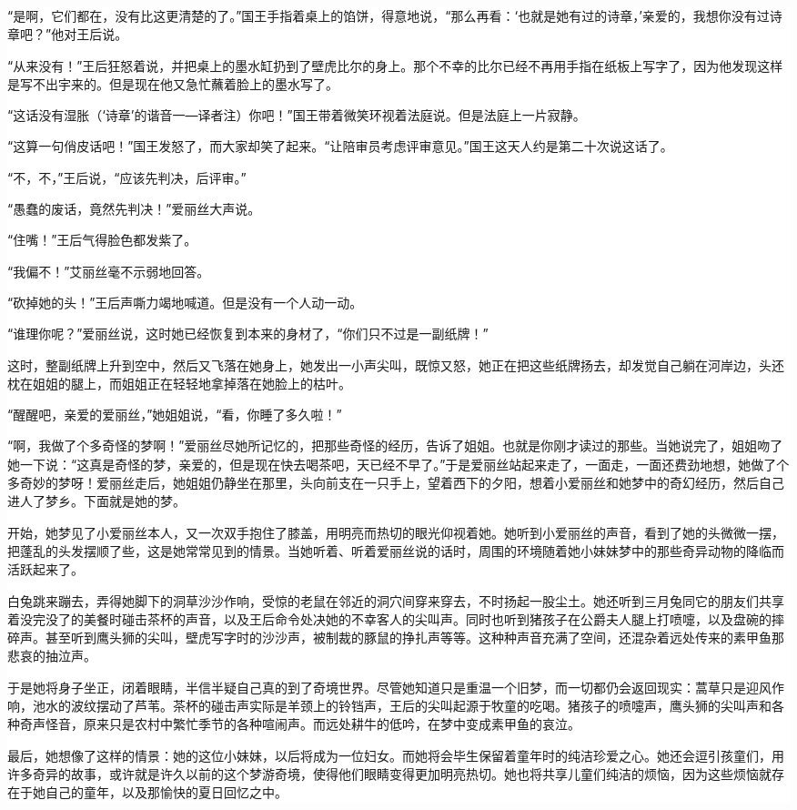 “是啊，它们都在，没有比这更清楚的了。”国王手指着桌上的馅饼，得意地说，“那么再看：‘也就是她有过的诗章，’亲爱的，我想你没有过诗章吧？”他对王后说。

“从来没有！”王后狂怒着说，并把桌上的墨水缸扔到了壁虎比尔的身上。那个不幸的比尔已经不再用手指在纸板上写字了，因为他发现这样是写不出宇来的。但是现在他又急忙蘸着脸上的墨水写了。

“这话没有湿胀（‘诗章’的谐音一—译者注）你吧！”国王带着微笑环视着法庭说。但是法庭上一片寂静。

“这算一句俏皮话吧！”国王发怒了，而大家却笑了起来。“让陪审员考虑评审意见。”国王这天人约是第二十次说这话了。

“不，不，”王后说，“应该先判决，后评审。”

“愚蠢的废话，竟然先判决！”爱丽丝大声说。

“住嘴！”王后气得脸色都发紫了。

“我偏不！”艾丽丝毫不示弱地回答。

“砍掉她的头！”王后声嘶力竭地喊道。但是没有一个人动一动。

“谁理你呢？”爱丽丝说，这时她已经恢复到本来的身材了，“你们只不过是一副纸牌！”

这时，整副纸牌上升到空中，然后又飞落在她身上，她发出一小声尖叫，既惊又怒，她正在把这些纸牌扬去，却发觉自己躺在河岸边，头还枕在姐姐的腿上，而姐姐正在轻轻地拿掉落在她脸上的枯叶。

“醒醒吧，亲爱的爱丽丝，”她姐姐说，“看，你睡了多久啦！”

“啊，我做了个多奇怪的梦啊！”爱丽丝尽她所记忆的，把那些奇怪的经历，告诉了姐姐。也就是你刚才读过的那些。当她说完了，姐姐吻了她一下说：“这真是奇怪的梦，亲爱的，但是现在快去喝茶吧，天已经不早了。”于是爱丽丝站起来走了，一面走，一面还费劲地想，她做了个多奇妙的梦呀！爱丽丝走后，她姐姐仍静坐在那里，头向前支在一只手上，望着西下的夕阳，想着小爱丽丝和她梦中的奇幻经历，然后自己进人了梦乡。下面就是她的梦。

开始，她梦见了小爱丽丝本人，又一次双手抱住了膝盖，用明亮而热切的眼光仰视着她。她听到小爱丽丝的声音，看到了她的头微微一摆，把蓬乱的头发摆顺了些，这是她常常见到的情景。当她听着、听着爱丽丝说的话时，周围的环境随着她小妹妹梦中的那些奇异动物的降临而活跃起来了。

白兔跳来蹦去，弄得她脚下的洞草沙沙作响，受惊的老鼠在邻近的洞穴间穿来穿去，不时扬起一股尘土。她还听到三月兔同它的朋友们共享着没完没了的美餐时碰击茶杯的声音，以及王后命令处决她的不幸客人的尖叫声。同时也听到猪孩子在公爵夫人腿上打喷嚏，以及盘碗的摔碎声。甚至听到鹰头狮的尖叫，壁虎写字时的沙沙声，被制裁的豚鼠的挣扎声等等。这种种声音充满了空间，还混杂着远处传来的素甲鱼那悲哀的抽泣声。

于是她将身子坐正，闭着眼睛，半信半疑自己真的到了奇境世界。尽管她知道只是重温一个旧梦，而一切都仍会返回现实：蒿草只是迎风作响，池水的波纹摆动了芦苇。茶杯的碰击声实际是羊颈上的铃铛声，王后的尖叫起源于牧童的吃喝。猪孩子的喷嚏声，鹰头狮的尖叫声和各种奇声怪音，原来只是农村中繁忙季节的各种喧闹声。而远处耕牛的低吟，在梦中变成素甲鱼的哀泣。

最后，她想像了这样的情景：她的这位小妹妹，以后将成为一位妇女。而她将会毕生保留着童年时的纯洁珍爱之心。她还会逗引孩童们，用许多奇异的故事，或许就是许久以前的这个梦游奇境，使得他们眼睛变得更加明亮热切。她也将共享儿童们纯洁的烦恼，因为这些烦恼就存在于她自己的童年，以及那愉快的夏日回忆之中。